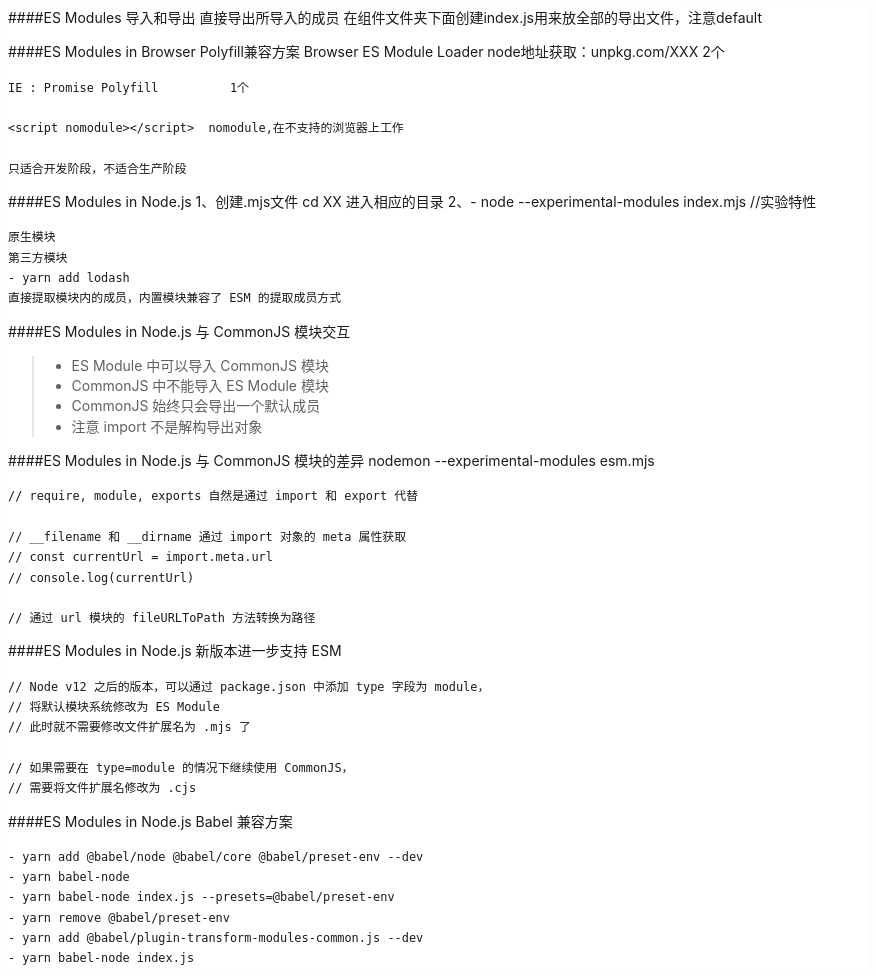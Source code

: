 ####ES Modules 导入和导出 直接导出所导入的成员
    在组件文件夹下面创建index.js用来放全部的导出文件，注意default

####ES Modules in Browser  Polyfill兼容方案
    Browser ES Module Loader
    node地址获取：unpkg.com/XXX     2个

    IE : Promise Polyfill          1个

    <script nomodule></script>  nomodule,在不支持的浏览器上工作

    只适合开发阶段，不适合生产阶段

####ES Modules in Node.js
    1、创建.mjs文件
    cd XX 进入相应的目录
    2、- node --experimental-modules index.mjs     //实验特性

    原生模块
    第三方模块
    - yarn add lodash
    直接提取模块内的成员，内置模块兼容了 ESM 的提取成员方式



####ES Modules in Node.js 与 CommonJS 模块交互
>    - ES Module 中可以导入 CommonJS 模块
>    - CommonJS 中不能导入 ES Module 模块
>    - CommonJS 始终只会导出一个默认成员
>    - 注意 import 不是解构导出对象

####ES Modules in Node.js 与 CommonJS 模块的差异
    nodemon  --experimental-modules esm.mjs

    // require, module, exports 自然是通过 import 和 export 代替

    // __filename 和 __dirname 通过 import 对象的 meta 属性获取
    // const currentUrl = import.meta.url
    // console.log(currentUrl)

    // 通过 url 模块的 fileURLToPath 方法转换为路径

####ES Modules in Node.js 新版本进一步支持 ESM

    // Node v12 之后的版本，可以通过 package.json 中添加 type 字段为 module，
    // 将默认模块系统修改为 ES Module
    // 此时就不需要修改文件扩展名为 .mjs 了

    // 如果需要在 type=module 的情况下继续使用 CommonJS，
    // 需要将文件扩展名修改为 .cjs


####ES Modules in Node.js Babel 兼容方案

    - yarn add @babel/node @babel/core @babel/preset-env --dev
    - yarn babel-node
    - yarn babel-node index.js --presets=@babel/preset-env
    - yarn remove @babel/preset-env
    - yarn add @babel/plugin-transform-modules-common.js --dev
    - yarn babel-node index.js

